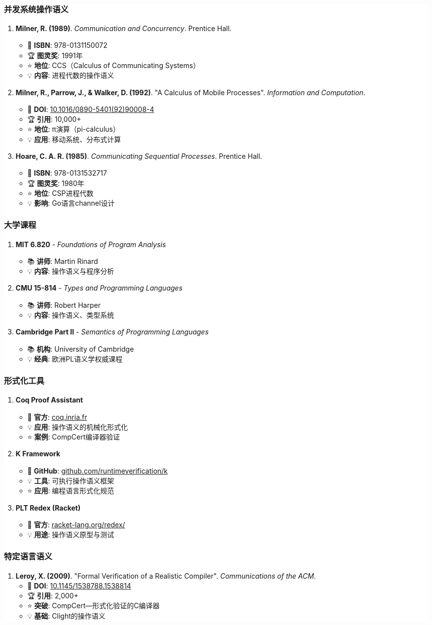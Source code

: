 ### 并发系统操作语义

1. **Milner, R. (1989)**. _Communication and Concurrency_. Prentice Hall.
   - 📖 **ISBN**: 978-0131150072
   - 🏆 **图灵奖**: 1991年
   - ⭐ **地位**: CCS（Calculus of Communicating Systems）
   - 💡 **内容**: 进程代数的操作语义

2. **Milner, R., Parrow, J., & Walker, D. (1992)**. "A Calculus of Mobile Processes". _Information and Computation_.
   - 📄 **DOI**: [10.1016/0890-5401(92)90008-4](https://doi.org/10.1016/0890-5401(92)90008-4)
   - 🏆 **引用**: 10,000+
   - ⭐ **地位**: π演算（pi-calculus）
   - 💡 **应用**: 移动系统、分布式计算

3. **Hoare, C. A. R. (1985)**. _Communicating Sequential Processes_. Prentice Hall.
    - 📖 **ISBN**: 978-0131532717
    - 🏆 **图灵奖**: 1980年
    - ⭐ **地位**: CSP进程代数
    - 💡 **影响**: Go语言channel设计

### 大学课程

1. **MIT 6.820** - _Foundations of Program Analysis_
    - 📚 **讲师**: Martin Rinard
    - 💡 **内容**: 操作语义与程序分析

2. **CMU 15-814** - _Types and Programming Languages_
    - 📚 **讲师**: Robert Harper
    - 💡 **内容**: 操作语义、类型系统

3. **Cambridge Part II** - _Semantics of Programming Languages_
    - 📚 **机构**: University of Cambridge
    - 💡 **经典**: 欧洲PL语义学权威课程

### 形式化工具

1. **Coq Proof Assistant**
    - 🔗 **官方**: [coq.inria.fr](https://coq.inria.fr/)
    - 💡 **应用**: 操作语义的机械化形式化
    - ⭐ **案例**: CompCert编译器验证

2. **K Framework**
    - 🔗 **GitHub**: [github.com/runtimeverification/k](https://github.com/runtimeverification/k)
    - 💡 **工具**: 可执行操作语义框架
    - ⭐ **应用**: 编程语言形式化规范

3. **PLT Redex (Racket)**
    - 🔗 **官方**: [racket-lang.org/redex/](https://docs.racket-lang.org/redex/)
    - 💡 **用途**: 操作语义原型与测试

### 特定语言语义

1. **Leroy, X. (2009)**. "Formal Verification of a Realistic Compiler". _Communications of the ACM_.
    - 📄 **DOI**: [10.1145/1538788.1538814](https://doi.org/10.1145/1538788.1538814)
    - 🏆 **引用**: 2,000+
    - ⭐ **突破**: CompCert—形式化验证的C编译器
    - 💡 **基础**: Clight的操作语义
